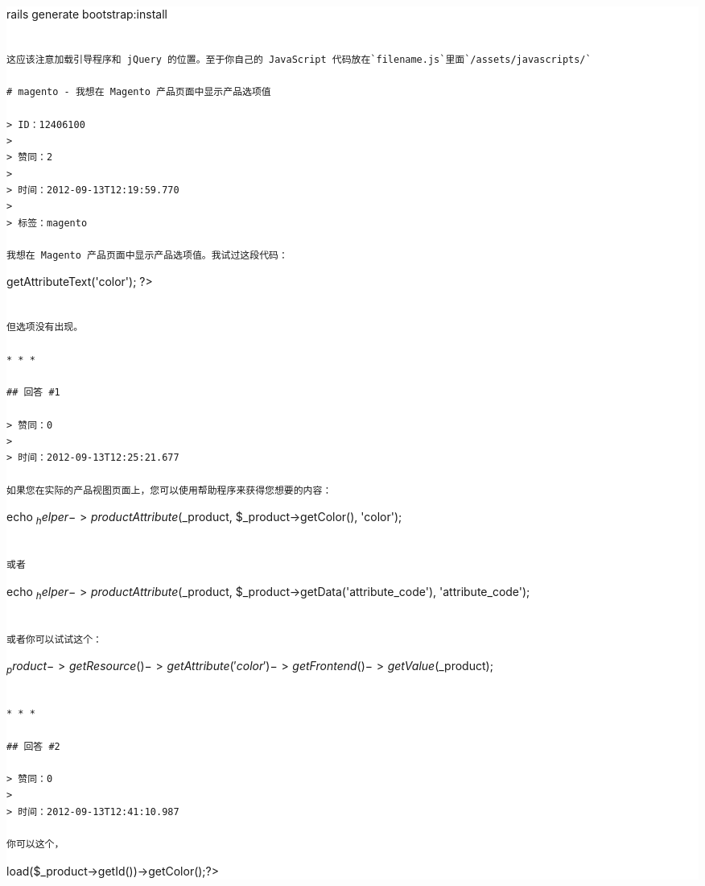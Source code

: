 ```

```
rails generate bootstrap:install 
```

这应该注意加载引导程序和 jQuery 的位置。至于你自己的 JavaScript 代码放在`filename.js`里面`/assets/javascripts/`

# magento - 我想在 Magento 产品页面中显示产品选项值

> ID：12406100
> 
> 赞同：2
> 
> 时间：2012-09-13T12:19:59.770
> 
> 标签：magento

我想在 Magento 产品页面中显示产品选项值。我试过这段代码：

```
<?php echo $_product->getAttributeText('color'); ?> 
```

但选项没有出现。

* * *

## 回答 #1

> 赞同：0
> 
> 时间：2012-09-13T12:25:21.677

如果您在实际的产品视图页面上，您可以使用帮助程序来获得您想要的内容：

```
echo $_helper->productAttribute($_product, $_product->getColor(), 'color'); 
```

或者

```
echo $_helper->productAttribute($_product, $_product->getData('attribute_code'), 'attribute_code'); 
```

或者你可以试试这个：

```
$_product->getResource()->getAttribute('color')->getFrontend()->getValue($_product); 
```

* * *

## 回答 #2

> 赞同：0
> 
> 时间：2012-09-13T12:41:10.987

你可以这个，

```
<?php $attributeValue = Mage::getModel('catalog/product')->load($_product->getId())->getColor();?> 
```

```